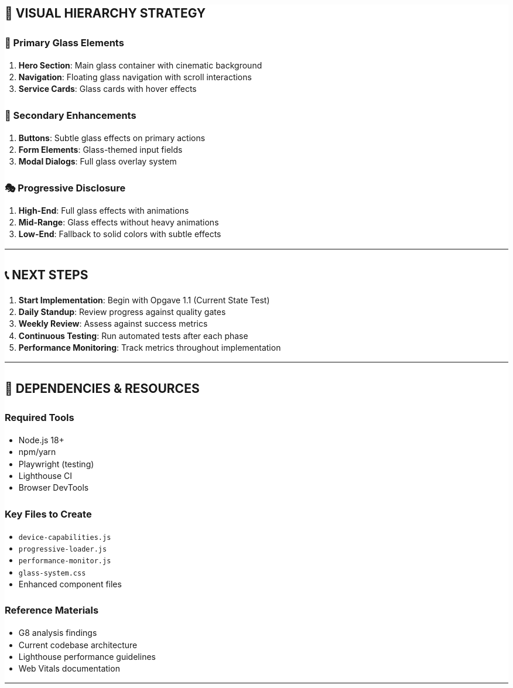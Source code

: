 
## 🎨 VISUAL HIERARCHY STRATEGY

### 🌟 Primary Glass Elements
1. **Hero Section**: Main glass container with cinematic background
2. **Navigation**: Floating glass navigation with scroll interactions
3. **Service Cards**: Glass cards with hover effects

### 🔮 Secondary Enhancements
1. **Buttons**: Subtle glass effects on primary actions
2. **Form Elements**: Glass-themed input fields
3. **Modal Dialogs**: Full glass overlay system

### 🎭 Progressive Disclosure
1. **High-End**: Full glass effects with animations
2. **Mid-Range**: Glass effects without heavy animations
3. **Low-End**: Fallback to solid colors with subtle effects

---

## 📞 NEXT STEPS

1. **Start Implementation**: Begin with Opgave 1.1 (Current State Test)
2. **Daily Standup**: Review progress against quality gates
3. **Weekly Review**: Assess against success metrics
4. **Continuous Testing**: Run automated tests after each phase
5. **Performance Monitoring**: Track metrics throughout implementation

---

## 🔗 DEPENDENCIES & RESOURCES

### Required Tools
- Node.js 18+
- npm/yarn
- Playwright (testing)
- Lighthouse CI
- Browser DevTools

### Key Files to Create
- `device-capabilities.js`
- `progressive-loader.js`
- `performance-monitor.js`
- `glass-system.css`
- Enhanced component files

### Reference Materials
- G8 analysis findings
- Current codebase architecture
- Lighthouse performance guidelines
- Web Vitals documentation

---